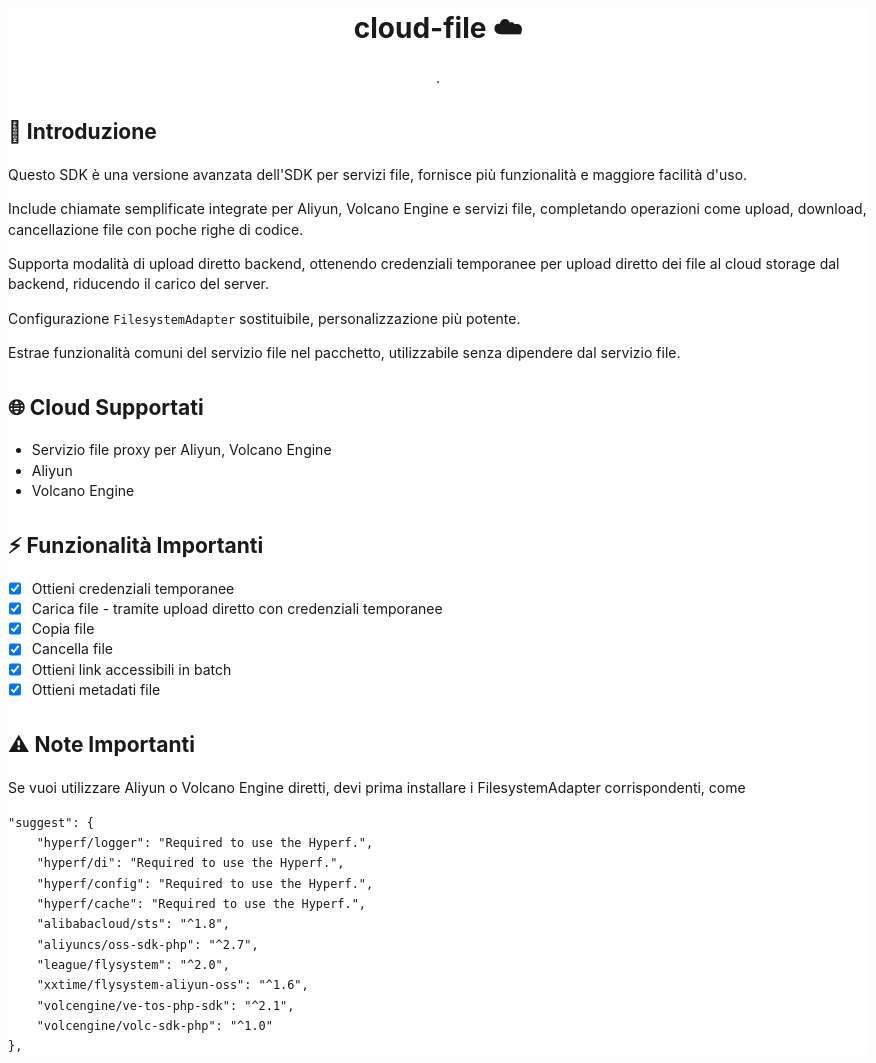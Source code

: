 <h1 align="center"> cloud-file ☁️</h1>

<p align="center"> .</p>

## 📖 Introduzione

Questo SDK è una versione avanzata dell'SDK per servizi file, fornisce più funzionalità e maggiore facilità d'uso.

Include chiamate semplificate integrate per Aliyun, Volcano Engine e servizi file, completando operazioni come upload, download, cancellazione file con poche righe di codice.

Supporta modalità di upload diretto backend, ottenendo credenziali temporanee per upload diretto dei file al cloud storage dal backend, riducendo il carico del server.

Configurazione `FilesystemAdapter` sostituibile, personalizzazione più potente.

Estrae funzionalità comuni del servizio file nel pacchetto, utilizzabile senza dipendere dal servizio file.

## 🌐 Cloud Supportati

 - Servizio file proxy per Aliyun, Volcano Engine
 - Aliyun
 - Volcano Engine

## ⚡ Funzionalità Importanti
- [x] Ottieni credenziali temporanee
- [x] Carica file - tramite upload diretto con credenziali temporanee
- [x] Copia file
- [x] Cancella file
- [x] Ottieni link accessibili in batch
- [x] Ottieni metadati file

## ⚠️ Note Importanti
Se vuoi utilizzare Aliyun o Volcano Engine diretti, devi prima installare i FilesystemAdapter corrispondenti, come

```composer
"suggest": {
    "hyperf/logger": "Required to use the Hyperf.",
    "hyperf/di": "Required to use the Hyperf.",
    "hyperf/config": "Required to use the Hyperf.",
    "hyperf/cache": "Required to use the Hyperf.",
    "alibabacloud/sts": "^1.8",
    "aliyuncs/oss-sdk-php": "^2.7",
    "league/flysystem": "^2.0",
    "xxtime/flysystem-aliyun-oss": "^1.6",
    "volcengine/ve-tos-php-sdk": "^2.1",
    "volcengine/volc-sdk-php": "^1.0"
},
```

